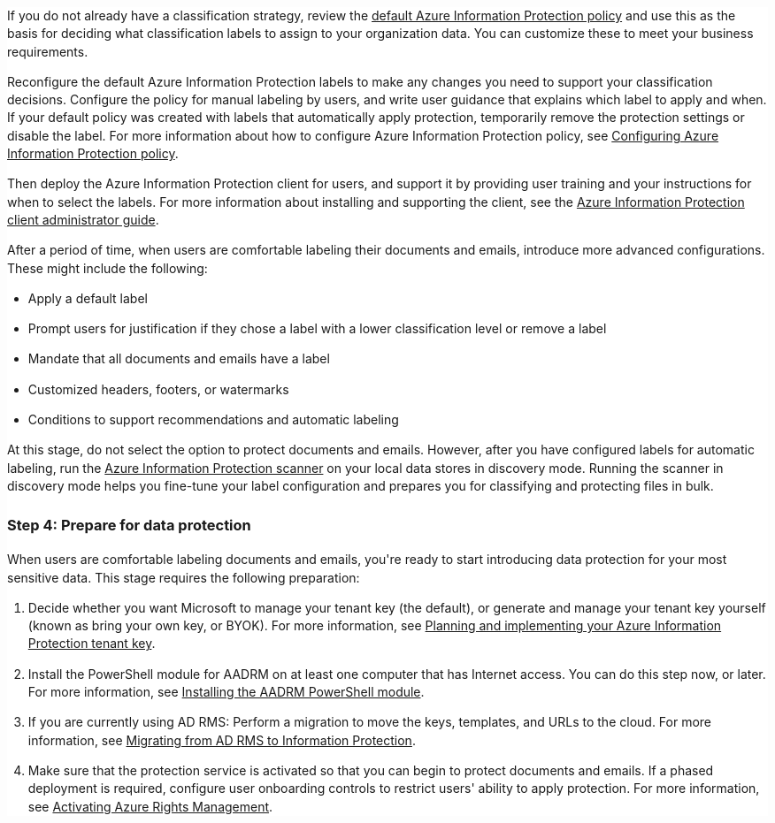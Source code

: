 If you do not already have a classification strategy, review the [default Azure Information Protection policy](./configure-policy-default.md) and use this as the basis for deciding what classification labels to assign to your organization data. You can customize these to meet your business requirements.

Reconfigure the default Azure Information Protection labels to make any changes you need to support your classification decisions. Configure the policy for manual labeling by users, and write user guidance that explains which label to apply and when. If your default policy was created with labels that automatically apply protection, temporarily remove the protection settings or disable the label. For more information about how to configure Azure Information Protection policy, see [Configuring Azure Information Protection policy](./configure-policy.md).

Then deploy the Azure Information Protection client for users, and support it by providing user training and your instructions for when to select the labels. For more information about installing and supporting the client, see the [Azure Information Protection client administrator guide](./rms-client/client-admin-guide.md).

After a period of time, when users are comfortable labeling their documents and emails, introduce more advanced configurations. These might include the following:

- Apply a default label

- Prompt users for justification if they chose a label with a lower classification level or remove a label

- Mandate that all documents and emails have a label

- Customized headers, footers, or watermarks

- Conditions to support recommendations and automatic labeling

At this stage, do not select the option to protect documents and emails. However, after you have configured labels for automatic labeling, run the [Azure Information Protection scanner](deploy-aip-scanner.md) on your local data stores in discovery mode. Running the scanner in discovery mode helps you fine-tune your label configuration and prepares you for classifying and protecting files in bulk. 

### Step 4: Prepare for data protection

When users are comfortable labeling documents and emails, you're ready to start introducing data protection for your most sensitive data. This stage requires the following preparation:

1. Decide whether you want Microsoft to manage your tenant key (the default), or generate and manage your tenant key yourself (known as bring your own key, or BYOK). For more information, see [Planning and implementing your Azure Information Protection tenant key](plan-implement-tenant-key.md).

2. Install the PowerShell module for AADRM on at least one computer that has Internet access. You can do this step now, or later. For more information, see [Installing the AADRM PowerShell module](./install-powershell.md).

3. If you are currently using AD RMS: Perform a migration to move the keys, templates, and URLs to the cloud. For more information, see [Migrating from AD RMS to Information Protection](migrate-from-ad-rms-to-azure-rms.md).

4. Make sure that the protection service is activated so that you can begin to protect documents and emails. If a phased deployment is required, configure user onboarding controls to restrict users' ability to apply protection. For more information, see [Activating Azure Rights Management](./activate-service.md).
